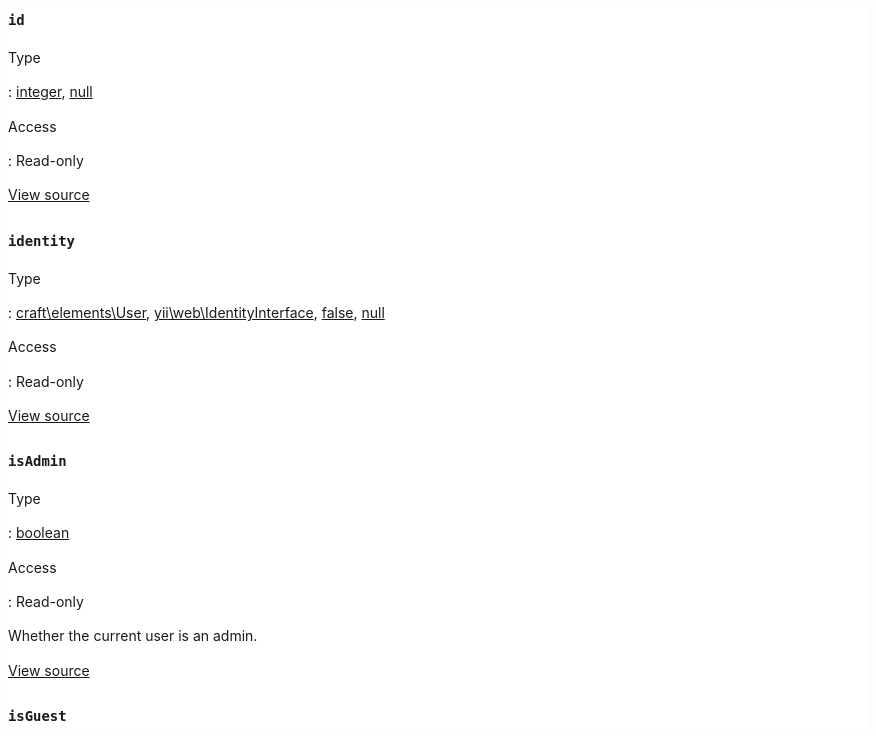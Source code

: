 ### `id`



Type

:   [integer](http://php.net/language.types.integer), [null](http://php.net/language.types.null)

Access

:   Read-only







[View source](https://github.com/craftcms/cms/blob/master/src/console/User.php)



### `identity`



Type

:   [craft\elements\User](craft-elements-user.md), [yii\web\IdentityInterface](https://www.yiiframework.com/doc/api/2.0/yii-web-identityinterface), [false](http://php.net/language.types.boolean), [null](http://php.net/language.types.null)

Access

:   Read-only







[View source](https://github.com/craftcms/cms/blob/master/src/console/User.php)



### `isAdmin`



Type

:   [boolean](http://php.net/language.types.boolean)

Access

:   Read-only



Whether the current user is an admin.



[View source](https://github.com/craftcms/cms/blob/master/src/console/User.php)



### `isGuest`
